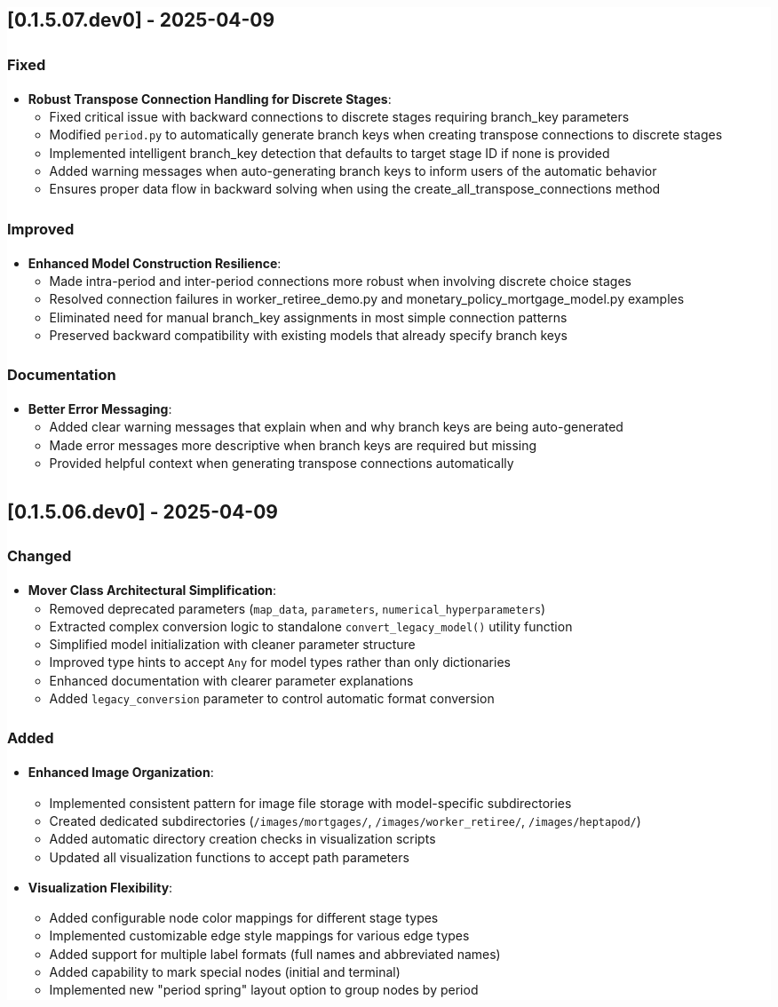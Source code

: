 ## [0.1.5.07.dev0] - 2025-04-09

### Fixed
- **Robust Transpose Connection Handling for Discrete Stages**:
  - Fixed critical issue with backward connections to discrete stages requiring branch_key parameters
  - Modified `period.py` to automatically generate branch keys when creating transpose connections to discrete stages
  - Implemented intelligent branch_key detection that defaults to target stage ID if none is provided
  - Added warning messages when auto-generating branch keys to inform users of the automatic behavior
  - Ensures proper data flow in backward solving when using the create_all_transpose_connections method

### Improved
- **Enhanced Model Construction Resilience**:
  - Made intra-period and inter-period connections more robust when involving discrete choice stages
  - Resolved connection failures in worker_retiree_demo.py and monetary_policy_mortgage_model.py examples
  - Eliminated need for manual branch_key assignments in most simple connection patterns
  - Preserved backward compatibility with existing models that already specify branch keys

### Documentation
- **Better Error Messaging**:
  - Added clear warning messages that explain when and why branch keys are being auto-generated
  - Made error messages more descriptive when branch keys are required but missing
  - Provided helpful context when generating transpose connections automatically

## [0.1.5.06.dev0] - 2025-04-09

### Changed
- **Mover Class Architectural Simplification**:
  - Removed deprecated parameters (`map_data`, `parameters`, `numerical_hyperparameters`)
  - Extracted complex conversion logic to standalone `convert_legacy_model()` utility function
  - Simplified model initialization with cleaner parameter structure
  - Improved type hints to accept `Any` for model types rather than only dictionaries
  - Enhanced documentation with clearer parameter explanations
  - Added `legacy_conversion` parameter to control automatic format conversion

### Added
- **Enhanced Image Organization**:
  - Implemented consistent pattern for image file storage with model-specific subdirectories
  - Created dedicated subdirectories (`/images/mortgages/`, `/images/worker_retiree/`, `/images/heptapod/`)
  - Added automatic directory creation checks in visualization scripts
  - Updated all visualization functions to accept path parameters

- **Visualization Flexibility**:
  - Added configurable node color mappings for different stage types
  - Implemented customizable edge style mappings for various edge types
  - Added support for multiple label formats (full names and abbreviated names)
  - Added capability to mark special nodes (initial and terminal)
  - Implemented new "period spring" layout option to group nodes by period
